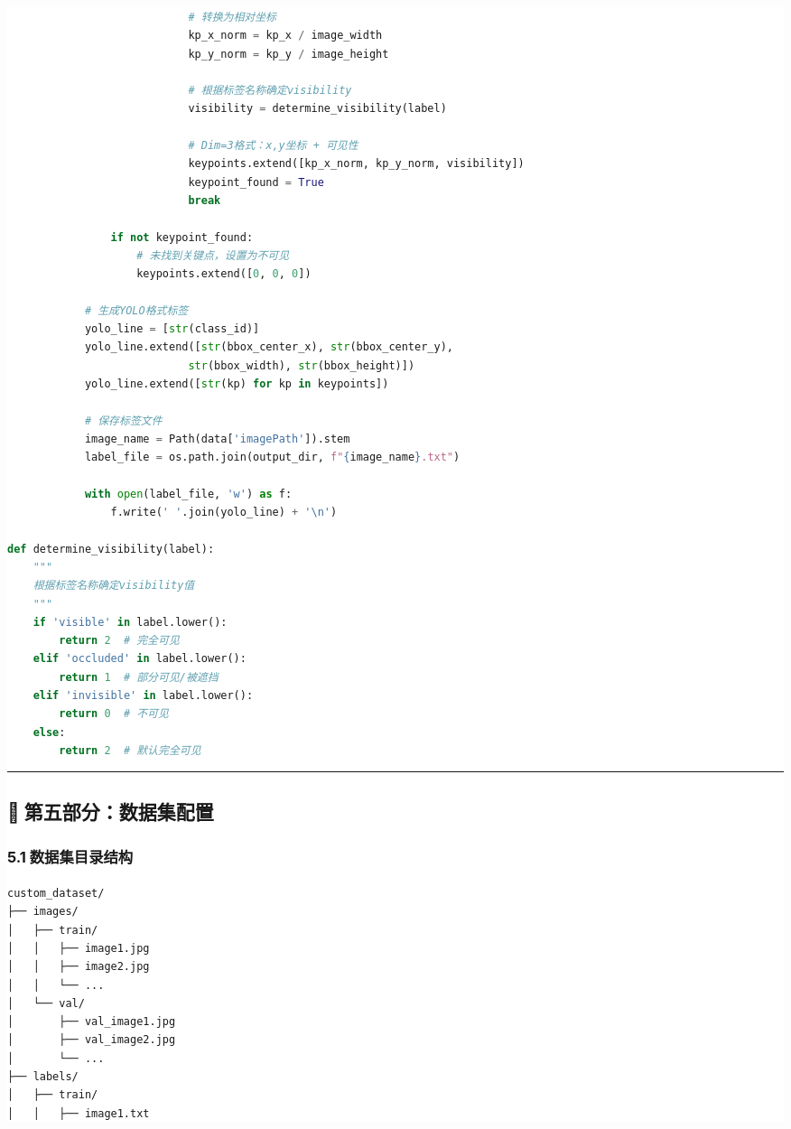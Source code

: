 ```python
                            # 转换为相对坐标
                            kp_x_norm = kp_x / image_width
                            kp_y_norm = kp_y / image_height
                            
                            # 根据标签名称确定visibility
                            visibility = determine_visibility(label)
                            
                            # Dim=3格式：x,y坐标 + 可见性
                            keypoints.extend([kp_x_norm, kp_y_norm, visibility])
                            keypoint_found = True
                            break
                
                if not keypoint_found:
                    # 未找到关键点，设置为不可见
                    keypoints.extend([0, 0, 0])
            
            # 生成YOLO格式标签
            yolo_line = [str(class_id)]
            yolo_line.extend([str(bbox_center_x), str(bbox_center_y), 
                            str(bbox_width), str(bbox_height)])
            yolo_line.extend([str(kp) for kp in keypoints])
            
            # 保存标签文件
            image_name = Path(data['imagePath']).stem
            label_file = os.path.join(output_dir, f"{image_name}.txt")
            
            with open(label_file, 'w') as f:
                f.write(' '.join(yolo_line) + '\n')

def determine_visibility(label):
    """
    根据标签名称确定visibility值
    """
    if 'visible' in label.lower():
        return 2  # 完全可见
    elif 'occluded' in label.lower():
        return 1  # 部分可见/被遮挡
    elif 'invisible' in label.lower():
        return 0  # 不可见
    else:
        return 2  # 默认完全可见
```

---

## 📁 第五部分：数据集配置

### 5.1 数据集目录结构

```
custom_dataset/
├── images/
│   ├── train/
│   │   ├── image1.jpg
│   │   ├── image2.jpg
│   │   └── ...
│   └── val/
│       ├── val_image1.jpg
│       ├── val_image2.jpg
│       └── ...
├── labels/
│   ├── train/
│   │   ├── image1.txt
```
